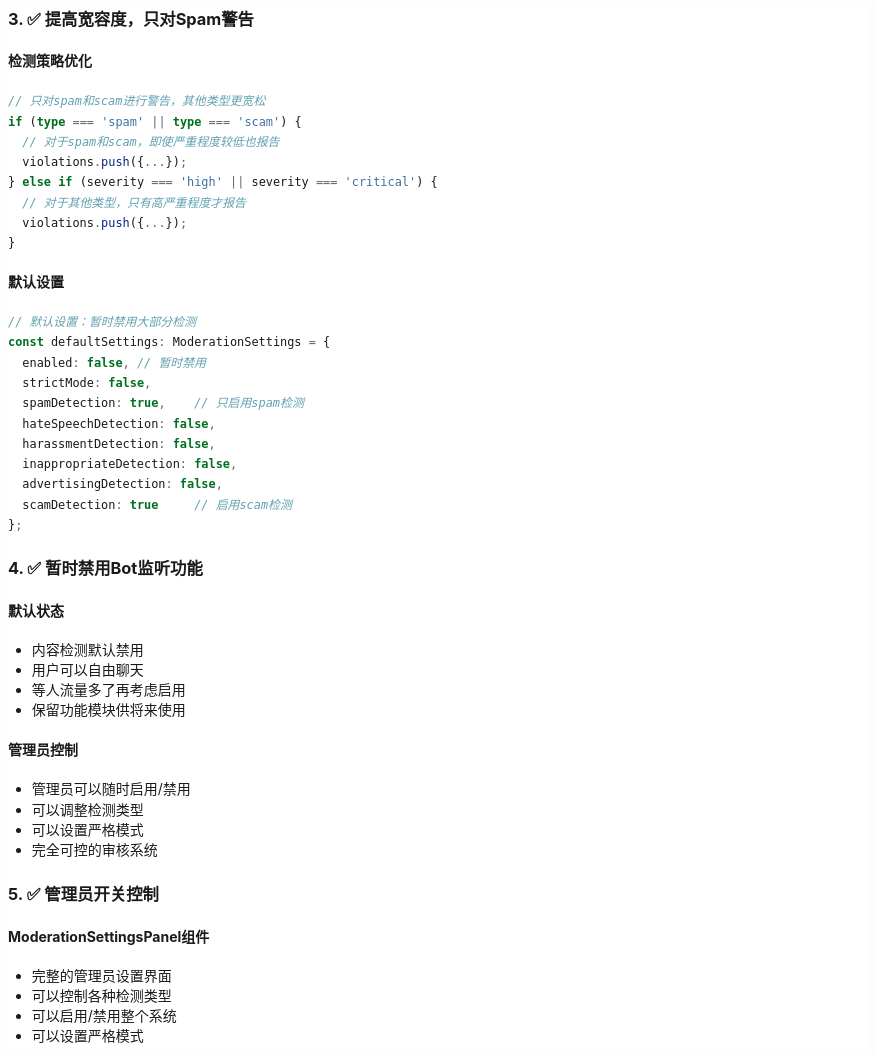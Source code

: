 ### **3. ✅ 提高宽容度，只对Spam警告**

#### **检测策略优化**
```typescript
// 只对spam和scam进行警告，其他类型更宽松
if (type === 'spam' || type === 'scam') {
  // 对于spam和scam，即使严重程度较低也报告
  violations.push({...});
} else if (severity === 'high' || severity === 'critical') {
  // 对于其他类型，只有高严重程度才报告
  violations.push({...});
}
```

#### **默认设置**
```typescript
// 默认设置：暂时禁用大部分检测
const defaultSettings: ModerationSettings = {
  enabled: false, // 暂时禁用
  strictMode: false,
  spamDetection: true,    // 只启用spam检测
  hateSpeechDetection: false,
  harassmentDetection: false,
  inappropriateDetection: false,
  advertisingDetection: false,
  scamDetection: true     // 启用scam检测
};
```

### **4. ✅ 暂时禁用Bot监听功能**

#### **默认状态**
- 内容检测默认禁用
- 用户可以自由聊天
- 等人流量多了再考虑启用
- 保留功能模块供将来使用

#### **管理员控制**
- 管理员可以随时启用/禁用
- 可以调整检测类型
- 可以设置严格模式
- 完全可控的审核系统

### **5. ✅ 管理员开关控制**

#### **ModerationSettingsPanel组件**
- 完整的管理员设置界面
- 可以控制各种检测类型
- 可以启用/禁用整个系统
- 可以设置严格模式
